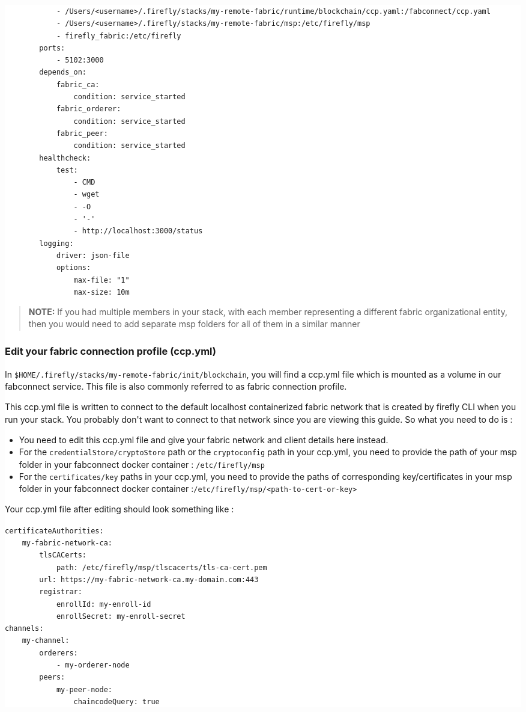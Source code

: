 ```
            - /Users/<username>/.firefly/stacks/my-remote-fabric/runtime/blockchain/ccp.yaml:/fabconnect/ccp.yaml
            - /Users/<username>/.firefly/stacks/my-remote-fabric/msp:/etc/firefly/msp
            - firefly_fabric:/etc/firefly
        ports:
            - 5102:3000
        depends_on:
            fabric_ca:
                condition: service_started
            fabric_orderer:
                condition: service_started
            fabric_peer:
                condition: service_started
        healthcheck:
            test:
                - CMD
                - wget
                - -O
                - '-'
                - http://localhost:3000/status
        logging:
            driver: json-file
            options:
                max-file: "1"
                max-size: 10m
```

> **NOTE:** If you had multiple members in your stack, with each member representing a different fabric organizational entity, then you would need to add separate msp folders for all of them in a similar manner

### Edit your fabric connection profile (ccp.yml)

In `$HOME/.firefly/stacks/my-remote-fabric/init/blockchain`, you will find a ccp.yml file which is mounted as a volume in our fabconnect service. This file is also commonly referred to as fabric connection profile.

This ccp.yml file is written to connect to the default localhost containerized fabric network that is created by firefly CLI when you run your stack. You probably don't want to connect to that network since you are viewing this guide. So what you need to do is :

* You need to edit this ccp.yml file and give your fabric network and client details here instead.
* For the `credentialStore/cryptoStore` path or the `cryptoconfig` path in your ccp.yml, you need to provide the path of your msp folder in your fabconnect docker container : `/etc/firefly/msp`
* For the `certificates/key` paths in your ccp.yml, you need to provide the paths of corresponding key/certificates in your msp folder in your fabconnect docker container :`/etc/firefly/msp/<path-to-cert-or-key>`

Your ccp.yml file after editing should look something like :

```
certificateAuthorities:
    my-fabric-network-ca:
        tlsCACerts:
            path: /etc/firefly/msp/tlscacerts/tls-ca-cert.pem
        url: https://my-fabric-network-ca.my-domain.com:443
        registrar:
            enrollId: my-enroll-id
            enrollSecret: my-enroll-secret
channels:
    my-channel:
        orderers:
            - my-orderer-node
        peers:
            my-peer-node:
                chaincodeQuery: true
```